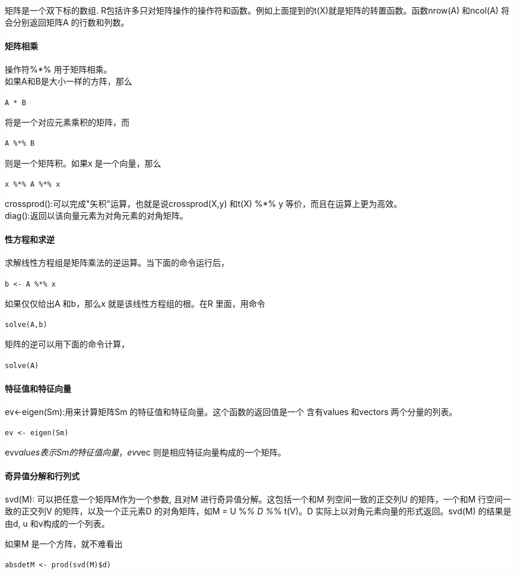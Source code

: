 矩阵是一个双下标的数组. R包括许多只对矩阵操作的操作符和函数。例如上面提到的t(X)就是矩阵的转置函数。函数nrow(A) 和ncol(A) 将会分别返回矩阵A 的行数和列数。

#### 矩阵相乘
操作符%*% 用于矩阵相乘。  
如果A和B是大小一样的方阵，那么

```{r}
A * B
```

将是一个对应元素乘积的矩阵，而

```{r}
A %*% B
```

则是一个矩阵积。如果x 是一个向量，那么

```{r}
x %*% A %*% x
```

crossprod():可以完成"矢积"运算，也就是说crossprod(X,y) 和t(X) %*% y 等价，而且在运算上更为高效。  
diag():返回以该向量元素为对角元素的对角矩阵。

#### 性方程和求逆
求解线性方程组是矩阵乘法的逆运算。当下面的命令运行后，

```{r}
b <- A %*% x
```

如果仅仅给出A 和b，那么x 就是该线性方程组的根。在R 里面，用命令

```{r}
solve(A,b)
```

矩阵的逆可以用下面的命令计算，

```{r}
solve(A)
```

#### 特征值和特征向量
ev<-eigen(Sm):用来计算矩阵Sm 的特征值和特征向量。这个函数的返回值是一个 含有values 和vectors 两个分量的列表。

```{r}
ev <- eigen(Sm)
```

ev$values表示Sm 的特征值向量，ev$vec 则是相应特征向量构成的一个矩阵。

#### 奇异值分解和行列式
svd(M): 可以把任意一个矩阵M作为一个参数, 且对M 进行奇异值分解。这包括一个和M 列空间一致的正交列U 的矩阵，一个和M 行空间一致的正交列V 的矩阵，以及一个正元素D 的对角矩阵，如M = U %*% D %*% t(V)。D 实际上以对角元素向量的形式返回。svd(M) 的结果是由d, u 和v构成的一个列表。

如果M 是一个方阵，就不难看出

```{r}
absdetM <- prod(svd(M)$d)
```
